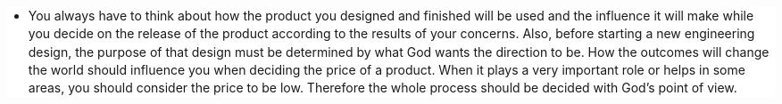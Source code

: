 - You always have to think about how the product you designed and finished will be used and the influence it will make while you decide on the release of the product according to the results of your concerns. Also, before starting a new engineering design, the purpose of that design must be determined by what God wants the direction to be. How the outcomes will change the world should influence you when deciding the price of a product. When it plays a very important role or helps in some areas, you should consider the price to be low. Therefore the whole process should be decided with God’s point of view.
